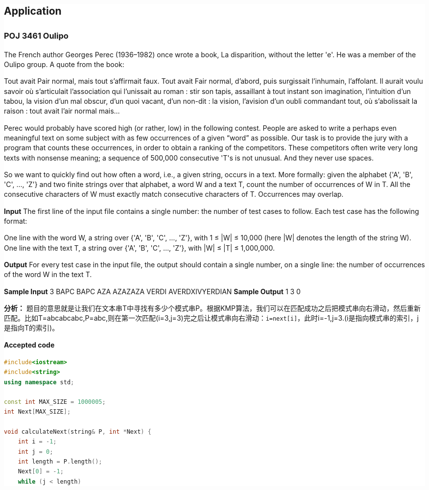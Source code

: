 ## Application
### POJ 3461	Oulipo
The French author Georges Perec (1936–1982) once wrote a book, La disparition, without the letter 'e'. He was a member of the Oulipo group. A quote from the book:

Tout avait Pair normal, mais tout s’affirmait faux. Tout avait Fair normal, d’abord, puis surgissait l’inhumain, l’affolant. Il aurait voulu savoir où s’articulait l’association qui l’unissait au roman : stir son tapis, assaillant à tout instant son imagination, l’intuition d’un tabou, la vision d’un mal obscur, d’un quoi vacant, d’un non-dit : la vision, l’avision d’un oubli commandant tout, où s’abolissait la raison : tout avait l’air normal mais…

Perec would probably have scored high (or rather, low) in the following contest. People are asked to write a perhaps even meaningful text on some subject with as few occurrences of a given “word” as possible. Our task is to provide the jury with a program that counts these occurrences, in order to obtain a ranking of the competitors. These competitors often write very long texts with nonsense meaning; a sequence of 500,000 consecutive 'T's is not unusual. And they never use spaces.

So we want to quickly find out how often a word, i.e., a given string, occurs in a text. More formally: given the alphabet {'A', 'B', 'C', …, 'Z'} and two finite strings over that alphabet, a word W and a text T, count the number of occurrences of W in T. All the consecutive characters of W must exactly match consecutive characters of T. Occurrences may overlap.

**Input**
The first line of the input file contains a single number: the number of test cases to follow. Each test case has the following format:

One line with the word W, a string over {'A', 'B', 'C', …, 'Z'}, with 1 ≤ |W| ≤ 10,000 (here |W| denotes the length of the string W).
One line with the text T, a string over {'A', 'B', 'C', …, 'Z'}, with |W| ≤ |T| ≤ 1,000,000.

**Output**
For every test case in the input file, the output should contain a single number, on a single line: the number of occurrences of the word W in the text T.

**Sample Input**
3
BAPC
BAPC
AZA
AZAZAZA
VERDI
AVERDXIVYERDIAN
**Sample Output**
1
3
0

**分析：**
题目的意思就是让我们在文本串T中寻找有多少个模式串P。根据KMP算法，我们可以在匹配成功之后把模式串向右滑动，然后重新匹配。比如T=abcabcabc,P=abc,则在第一次匹配(i=3,j=3)完之后让模式串向右滑动：`i=next[i]`，此时i=-1,j=3.(i是指向模式串的索引，j是指向T的索引)。

**Accepted code**
```c++
#include<iostream>
#include<string>
using namespace std;

const int MAX_SIZE = 1000005;
int Next[MAX_SIZE];

void calculateNext(string& P, int *Next) {
	int i = -1;
	int j = 0;
	int length = P.length();
	Next[0] = -1;
	while (j < length)
```